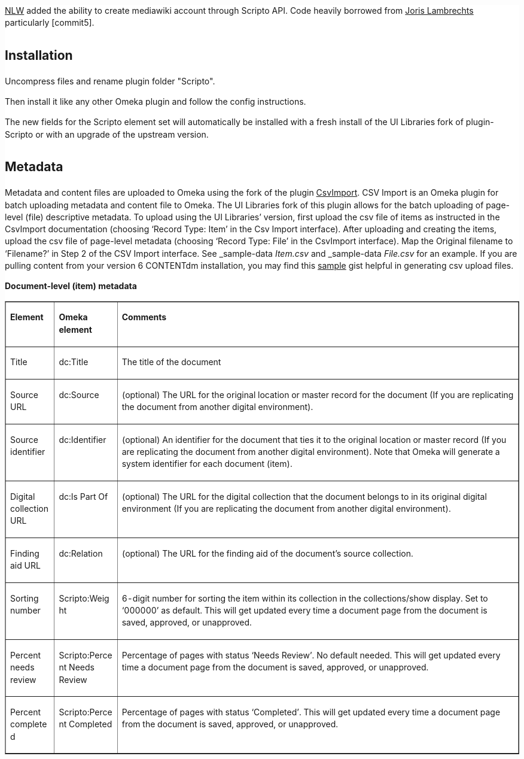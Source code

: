 [NLW] added the ability to create mediawiki account through Scripto API. Code
heavily borrowed from [Joris Lambrechts] particularly [commit5].

Installation
------------

Uncompress files and rename plugin folder "Scripto".

Then install it like any other Omeka plugin and follow the config instructions.

The new fields for the Scripto element set will automatically be installed with
a fresh install of the UI Libraries fork of plugin-Scripto or with an upgrade
of the upstream version.


Metadata
---------

Metadata and content files are uploaded to Omeka using the fork of the plugin
[CsvImport]. CSV Import is an Omeka plugin for batch uploading metadata and
content file to Omeka. The UI Libraries fork of this plugin allows for the batch
uploading of page-level (file) descriptive metadata. To upload using the
UI Libraries’ version, first upload the csv file of items as instructed in the
CsvImport documentation (choosing ‘Record Type: Item’ in the Csv Import
interface). After uploading and creating the items, upload the csv file of
page-level metadata (choosing ‘Record Type: File’ in the CsvImport interface).
Map the Original filename to ‘Filename?’ in Step 2 of the CSV Import interface.
See _sample-data _Item.csv_ and _sample-data _File.csv_ for an example. If you
are pulling content from your version 6 CONTENTdm installation, you may find
this [sample] gist helpful in generating csv upload files.

**Document-level (item) metadata**

<table border="1"><tbody>
<tr><td><p><strong>Element</strong></p></td><td><p><strong>Omeka element</strong></p></td><td><p><strong>Comments</strong></p></td></tr>
<tr><td><p>Title</p></td><td><p>dc:Title</p></td><td><p>The title of the document</p></td></tr><tr><td><p>Source URL</p></td><td><p>dc:Source</p></td><td><p>(optional) The URL for the original location or master record for the document (If you are replicating the document from another digital environment).</p></td></tr>
<tr><td><p>Source identifier</p></td><td><p>dc:Identifier</p></td><td><p>(optional) An identifier for the document that ties it to the original location or master record (If you are replicating the document from another digital environment). Note that Omeka will generate a system identifier for each document (item).</p></td></tr>
<tr><td><p>Digital collection URL</p></td><td><p>dc:Is Part Of</p></td><td><p>(optional) The URL for the digital collection that the document belongs to in its original digital environment (If you are replicating the document from another digital environment).</p></td></tr>
<tr><td><p>Finding aid URL</p></td><td><p>dc:Relation</p></td><td><p>(optional) The URL for the finding aid of the document&rsquo;s source collection. </p></td></tr>
<tr><td><p>Sorting number</p></td><td><p>Scripto:Weight</p></td><td><p>6-digit number for sorting the item within its collection in the collections/show display. Set to &lsquo;000000&rsquo; as default. This will get updated every time a document page from the document is saved, approved, or unapproved.</p></td></tr>
<tr><td><p>Percent needs review</p></td><td><p>Scripto:Percent Needs Review</p></td><td><p>Percentage of pages with status &lsquo;Needs Review&rsquo;. No default needed. This will get updated every time a document page from the document is saved, approved, or unapproved.</p></td></tr>
<tr><td><p>Percent completed</p></td><td><p>Scripto:Percent Completed</p></td><td><p>Percentage of pages with status &lsquo;Completed&rsquo;. This will get updated every time a document page from the document is saved, approved, or unapproved.</p></td></tr>
</tbody></table>


[Scripto]: http://scripto.org/
[Center for History & New Media]: http://chnm.gmu.edu/
[MediaWiki]: https://www.mediawiki.org
[Omeka]: https://omeka.org
[DIYHistory|transcribe]: http://diyhistory.lib.uiowa.edu/transcribe/
[DIYHistory|code]: http://diyhistory.lib.uiowa.edu/code.html
[Github|Scripto]: https://github.com/ui-libraries/DIYHistory-transcribe
[Scribe]: https://github.com/ui-libraries/scribe
[CsvImport]: https://github.com/ui-libraries/plugin-CsvImport
[sample]: https://gist.github.com/saverkamp/4732757
[Scripto issues]: https://github.com/Omeka/plugin-Scripto/Issues
[GNU/GPL]: https://www.gnu.org/licenses/gpl-3.0.html "GNU/GPL v3"
[Daniel-KM]: https://github.com/Daniel-KM "Daniel Berthereau"
[UI Libraries]: http://www.lib.uiowa.edu "University of Iowa Libraries"
[École des Mines ParisTech]: http://bib.mines-paristech.fr
[Joris Lambrechts]: https://github.com/libis/Schatkamer "Joris Lambrechts"
[Paul Mccann]: https://github.com/hotnuts21/plugin-Scripto "Paul McCann"
[NLW]: http://www.llgc.org.uk